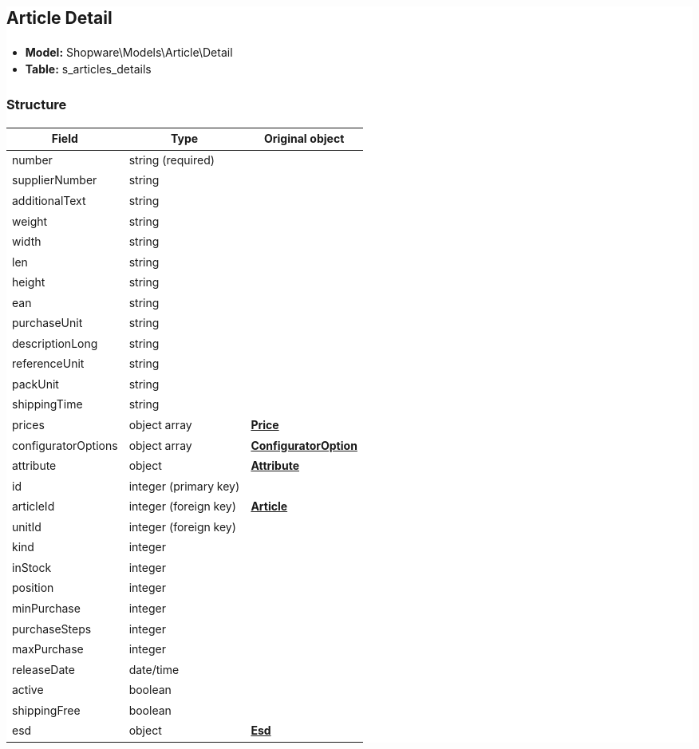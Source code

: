 
## Article Detail

* **Model:** Shopware\Models\Article\Detail
* **Table:** s_articles_details

### Structure

| Field               | Type                  | Original object                                 |
|---------------------|-----------------------|-------------------------------------------------|
| number                | string (required)   |                                                 |
| supplierNumber      | string                |                                                 |
| additionalText      | string                |                                                 |
| weight              | string                |                                                 |
| width               | string                |                                                 |
| len                 | string                |                                                 |
| height              | string                |                                                 |
| ean                 | string                |                                                 |
| purchaseUnit        | string                |                                                 |
| descriptionLong     | string                |                                                 |
| referenceUnit       | string                |                                                 |
| packUnit            | string                |                                                 |
| shippingTime        | string                |                                                 |
| prices              | object array          | **[Price](#price)**                             |
| configuratorOptions | object array          | **[ConfiguratorOption](#configurator-option)**  |
| attribute           | object                | **[Attribute](#article-attribute)**             |
| id                  | integer (primary key) |                                                 |
| articleId           | integer (foreign key) | **[Article](../api-resource-article/)**          |
| unitId              | integer (foreign key) |                                                 |
| kind                | integer               |                                                 |
| inStock             | integer               |                                                 |
| position            | integer               |                                                 |
| minPurchase         | integer               |                                                 |
| purchaseSteps       | integer               |                                                 |
| maxPurchase         | integer               |                                                 |
| releaseDate         | date/time             |                                                 |
| active              | boolean               |                                                 |
| shippingFree        | boolean               |                                                 |
| esd                 | object                | **[Esd](#esd)**                                 |
